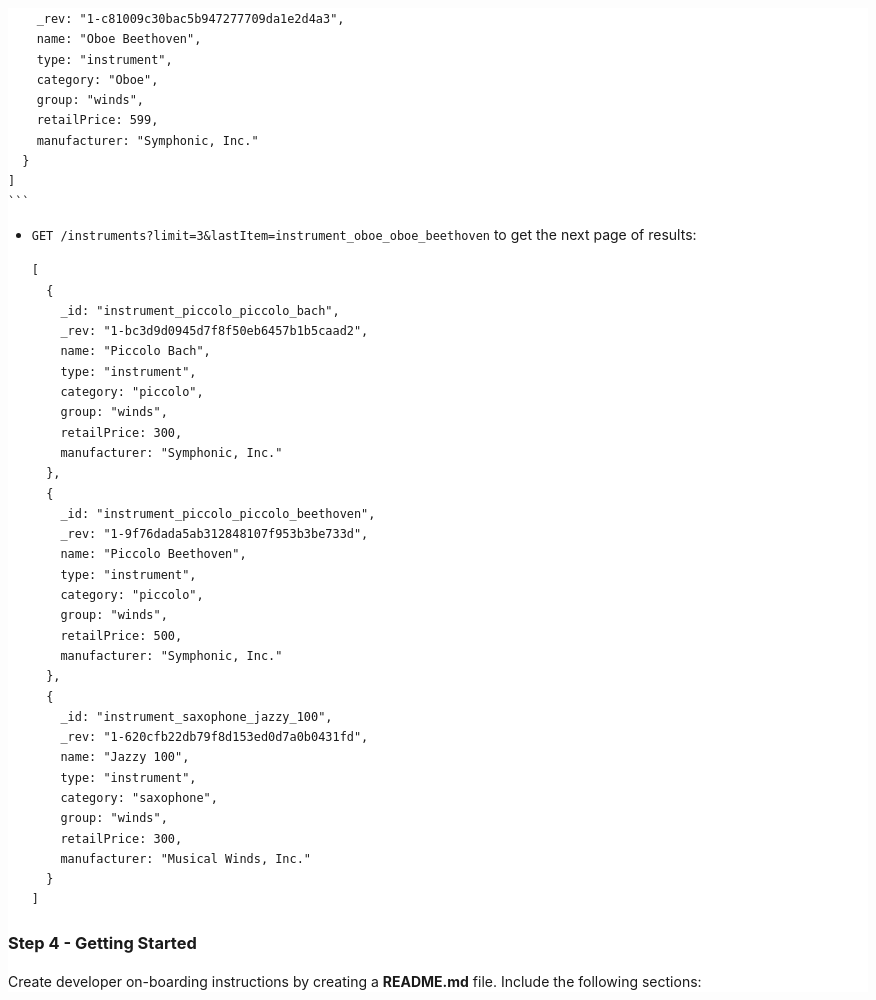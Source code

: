         _rev: "1-c81009c30bac5b947277709da1e2d4a3",
        name: "Oboe Beethoven",
        type: "instrument",
        category: "Oboe",
        group: "winds",
        retailPrice: 599,
        manufacturer: "Symphonic, Inc."
      }
    ]
    ```

  - `GET /instruments?limit=3&lastItem=instrument_oboe_oboe_beethoven` to get the next page of results:

    ```
    [
      {
        _id: "instrument_piccolo_piccolo_bach",
        _rev: "1-bc3d9d0945d7f8f50eb6457b1b5caad2",
        name: "Piccolo Bach",
        type: "instrument",
        category: "piccolo",
        group: "winds",
        retailPrice: 300,
        manufacturer: "Symphonic, Inc."
      },
      {
        _id: "instrument_piccolo_piccolo_beethoven",
        _rev: "1-9f76dada5ab312848107f953b3be733d",
        name: "Piccolo Beethoven",
        type: "instrument",
        category: "piccolo",
        group: "winds",
        retailPrice: 500,
        manufacturer: "Symphonic, Inc."
      },
      {
        _id: "instrument_saxophone_jazzy_100",
        _rev: "1-620cfb22db79f8d153ed0d7a0b0431fd",
        name: "Jazzy 100",
        type: "instrument",
        category: "saxophone",
        group: "winds",
        retailPrice: 300,
        manufacturer: "Musical Winds, Inc."
      }
    ]
    ```

### Step 4 - Getting Started

Create developer on-boarding instructions by creating a **README.md** file.  Include the following sections:
